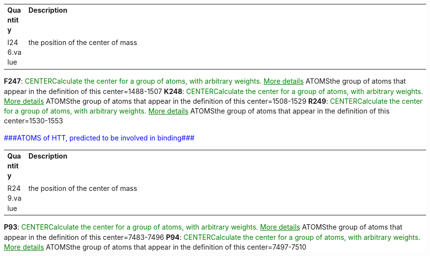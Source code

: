 <span style="display:none;" id="data/Ayala_et_al_2022_PLUMED/plumed_DNAJB1_H244A+cluster2.datI246">The CENTER action with label <b>I246</b> calculates the following quantities:<table  align="center" frame="void" width="95%" cellpadding="5%"><tr><td width="5%"><b> Quantity </b>  </td><td><b> Description </b> </td></tr><tr><td width="5%">I246.value</td><td>the position of the center of mass</td></tr></table></span><b name="data/Ayala_et_al_2022_PLUMED/plumed_DNAJB1_H244A+cluster2.datF247" onclick='showPath("data/Ayala_et_al_2022_PLUMED/plumed_DNAJB1_H244A+cluster2.dat","data/Ayala_et_al_2022_PLUMED/plumed_DNAJB1_H244A+cluster2.datF247","data/Ayala_et_al_2022_PLUMED/plumed_DNAJB1_H244A+cluster2.datF247","brown")'>F247</b>: <span class="plumedtooltip" style="color:green">CENTER<span class="right">Calculate the center for a group of atoms, with arbitrary weights. <a href="https://www.plumed.org/doc-master/user-doc/html/CENTER" style="color:green">More details</a><i></i></span></span> <span class="plumedtooltip">ATOMS<span class="right">the group of atoms that appear in the definition of this center<i></i></span></span>=1488-1507
<span style="display:none;" id="data/Ayala_et_al_2022_PLUMED/plumed_DNAJB1_H244A+cluster2.datF247">The CENTER action with label <b>F247</b> calculates the following quantities:<table  align="center" frame="void" width="95%" cellpadding="5%"><tr><td width="5%"><b> Quantity </b>  </td><td><b> Description </b> </td></tr><tr><td width="5%">F247.value</td><td>the position of the center of mass</td></tr></table></span><b name="data/Ayala_et_al_2022_PLUMED/plumed_DNAJB1_H244A+cluster2.datK248" onclick='showPath("data/Ayala_et_al_2022_PLUMED/plumed_DNAJB1_H244A+cluster2.dat","data/Ayala_et_al_2022_PLUMED/plumed_DNAJB1_H244A+cluster2.datK248","data/Ayala_et_al_2022_PLUMED/plumed_DNAJB1_H244A+cluster2.datK248","brown")'>K248</b>: <span class="plumedtooltip" style="color:green">CENTER<span class="right">Calculate the center for a group of atoms, with arbitrary weights. <a href="https://www.plumed.org/doc-master/user-doc/html/CENTER" style="color:green">More details</a><i></i></span></span> <span class="plumedtooltip">ATOMS<span class="right">the group of atoms that appear in the definition of this center<i></i></span></span>=1508-1529
<span style="display:none;" id="data/Ayala_et_al_2022_PLUMED/plumed_DNAJB1_H244A+cluster2.datK248">The CENTER action with label <b>K248</b> calculates the following quantities:<table  align="center" frame="void" width="95%" cellpadding="5%"><tr><td width="5%"><b> Quantity </b>  </td><td><b> Description </b> </td></tr><tr><td width="5%">K248.value</td><td>the position of the center of mass</td></tr></table></span><b name="data/Ayala_et_al_2022_PLUMED/plumed_DNAJB1_H244A+cluster2.datR249" onclick='showPath("data/Ayala_et_al_2022_PLUMED/plumed_DNAJB1_H244A+cluster2.dat","data/Ayala_et_al_2022_PLUMED/plumed_DNAJB1_H244A+cluster2.datR249","data/Ayala_et_al_2022_PLUMED/plumed_DNAJB1_H244A+cluster2.datR249","brown")'>R249</b>: <span class="plumedtooltip" style="color:green">CENTER<span class="right">Calculate the center for a group of atoms, with arbitrary weights. <a href="https://www.plumed.org/doc-master/user-doc/html/CENTER" style="color:green">More details</a><i></i></span></span> <span class="plumedtooltip">ATOMS<span class="right">the group of atoms that appear in the definition of this center<i></i></span></span>=1530-1553

<span style="color:blue" class="comment">###ATOMS of HTT, predicted to be involved in binding###</span>
<br/><span style="display:none;" id="data/Ayala_et_al_2022_PLUMED/plumed_DNAJB1_H244A+cluster2.datR249">The CENTER action with label <b>R249</b> calculates the following quantities:<table  align="center" frame="void" width="95%" cellpadding="5%"><tr><td width="5%"><b> Quantity </b>  </td><td><b> Description </b> </td></tr><tr><td width="5%">R249.value</td><td>the position of the center of mass</td></tr></table></span><b name="data/Ayala_et_al_2022_PLUMED/plumed_DNAJB1_H244A+cluster2.datP93" onclick='showPath("data/Ayala_et_al_2022_PLUMED/plumed_DNAJB1_H244A+cluster2.dat","data/Ayala_et_al_2022_PLUMED/plumed_DNAJB1_H244A+cluster2.datP93","data/Ayala_et_al_2022_PLUMED/plumed_DNAJB1_H244A+cluster2.datP93","brown")'>P93</b>: <span class="plumedtooltip" style="color:green">CENTER<span class="right">Calculate the center for a group of atoms, with arbitrary weights. <a href="https://www.plumed.org/doc-master/user-doc/html/CENTER" style="color:green">More details</a><i></i></span></span> <span class="plumedtooltip">ATOMS<span class="right">the group of atoms that appear in the definition of this center<i></i></span></span>=7483-7496
<span style="display:none;" id="data/Ayala_et_al_2022_PLUMED/plumed_DNAJB1_H244A+cluster2.datP93">The CENTER action with label <b>P93</b> calculates the following quantities:<table  align="center" frame="void" width="95%" cellpadding="5%"><tr><td width="5%"><b> Quantity </b>  </td><td><b> Description </b> </td></tr><tr><td width="5%">P93.value</td><td>the position of the center of mass</td></tr></table></span><b name="data/Ayala_et_al_2022_PLUMED/plumed_DNAJB1_H244A+cluster2.datP94" onclick='showPath("data/Ayala_et_al_2022_PLUMED/plumed_DNAJB1_H244A+cluster2.dat","data/Ayala_et_al_2022_PLUMED/plumed_DNAJB1_H244A+cluster2.datP94","data/Ayala_et_al_2022_PLUMED/plumed_DNAJB1_H244A+cluster2.datP94","brown")'>P94</b>: <span class="plumedtooltip" style="color:green">CENTER<span class="right">Calculate the center for a group of atoms, with arbitrary weights. <a href="https://www.plumed.org/doc-master/user-doc/html/CENTER" style="color:green">More details</a><i></i></span></span> <span class="plumedtooltip">ATOMS<span class="right">the group of atoms that appear in the definition of this center<i></i></span></span>=7497-7510